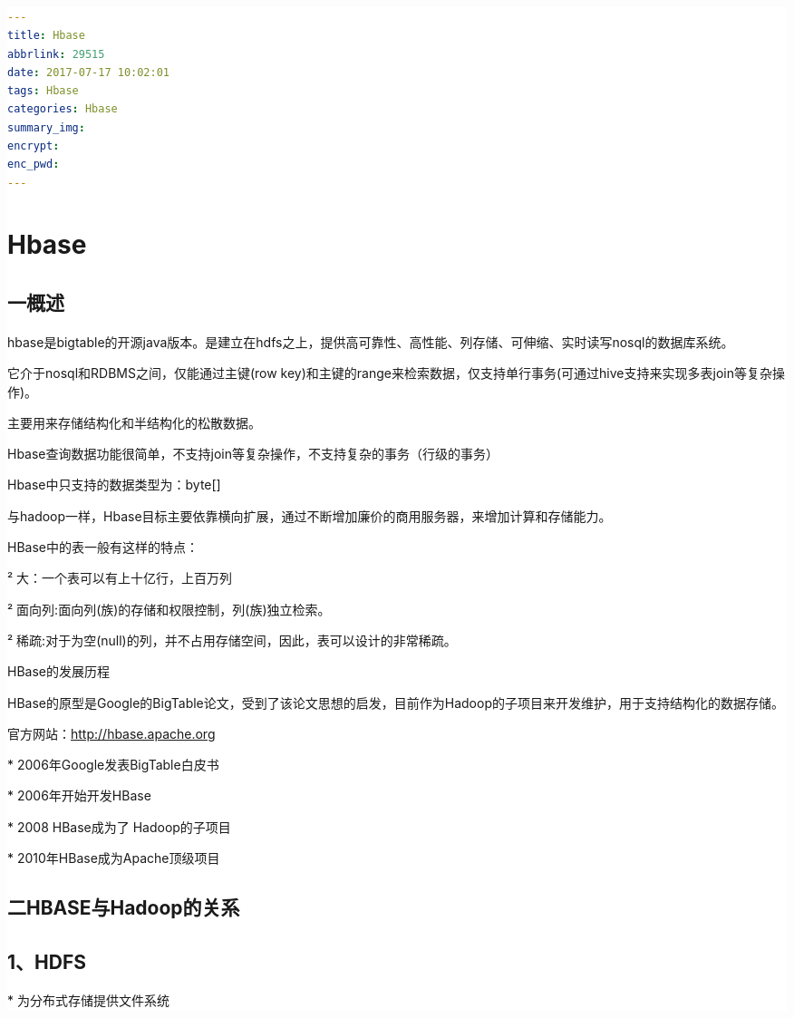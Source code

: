 ```yaml
---
title: Hbase
abbrlink: 29515
date: 2017-07-17 10:02:01
tags: Hbase
categories: Hbase
summary_img:
encrypt:
enc_pwd:
---
```


# Hbase

## 一概述

hbase是bigtable的开源java版本。是建立在hdfs之上，提供高可靠性、高性能、列存储、可伸缩、实时读写nosql的数据库系统。

它介于nosql和RDBMS之间，仅能通过主键(row key)和主键的range来检索数据，仅支持单行事务(可通过hive支持来实现多表join等复杂操作)。

主要用来存储结构化和半结构化的松散数据。

Hbase查询数据功能很简单，不支持join等复杂操作，不支持复杂的事务（行级的事务）

Hbase中只支持的数据类型为：byte[]

与hadoop一样，Hbase目标主要依靠横向扩展，通过不断增加廉价的商用服务器，来增加计算和存储能力。

HBase中的表一般有这样的特点：

²  大：一个表可以有上十亿行，上百万列

²  面向列:面向列(族)的存储和权限控制，列(族)独立检索。

²  稀疏:对于为空(null)的列，并不占用存储空间，因此，表可以设计的非常稀疏。

HBase的发展历程

HBase的原型是Google的BigTable论文，受到了该论文思想的启发，目前作为Hadoop的子项目来开发维护，用于支持结构化的数据存储。

官方网站：http://hbase.apache.org

\* 2006年Google发表BigTable白皮书

\* 2006年开始开发HBase

\* 2008  HBase成为了 Hadoop的子项目

\* 2010年HBase成为Apache顶级项目

## 二HBASE与Hadoop的关系

## 1、HDFS

\* 为分布式存储提供文件系统

